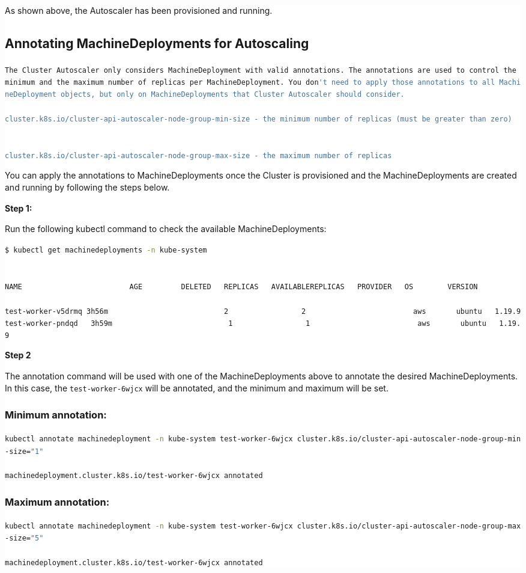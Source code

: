 As shown above, the Autoscaler has been provisioned and running. 


## Annotating MachineDeployments for Autoscaling

```bash
The Cluster Autoscaler only considers MachineDeployment with valid annotations. The annotations are used to control the minimum and the maximum number of replicas per MachineDeployment. You don't need to apply those annotations to all MachineDeployment objects, but only on MachineDeployments that Cluster Autoscaler should consider.

cluster.k8s.io/cluster-api-autoscaler-node-group-min-size - the minimum number of replicas (must be greater than zero)


cluster.k8s.io/cluster-api-autoscaler-node-group-max-size - the maximum number of replicas
```

You can apply the annotations to MachineDeployments once the Cluster is provisioned and the MachineDeployments are created and running by following the steps below. 

**Step 1:**

Run the following kubectl command to check the available MachineDeployments:

```bash
$ kubectl get machinedeployments -n kube-system 


NAME                		 AGE         DELETED   REPLICAS   AVAILABLEREPLICAS   PROVIDER   OS        VERSION

test-worker-v5drmq 3h56m                           2                 2                         aws       ubuntu   1.19.9 
test-worker-pndqd   3h59m                           1                 1                         aws       ubuntu   1.19.9
```

**Step 2**

The annotation command will be used with one of the MachineDeployments above to annotate the desired MachineDeployments.  In this case, the  `test-worker-6wjcx` will be annotated, and the minimum and maximum will be set.

### Minimum annotation:

```bash
kubectl annotate machinedeployment -n kube-system test-worker-6wjcx cluster.k8s.io/cluster-api-autoscaler-node-group-min-size="1"

machinedeployment.cluster.k8s.io/test-worker-6wjcx annotated
```

### Maximum annotation:

```bash
kubectl annotate machinedeployment -n kube-system test-worker-6wjcx cluster.k8s.io/cluster-api-autoscaler-node-group-max-size="5"

machinedeployment.cluster.k8s.io/test-worker-6wjcx annotated
```
